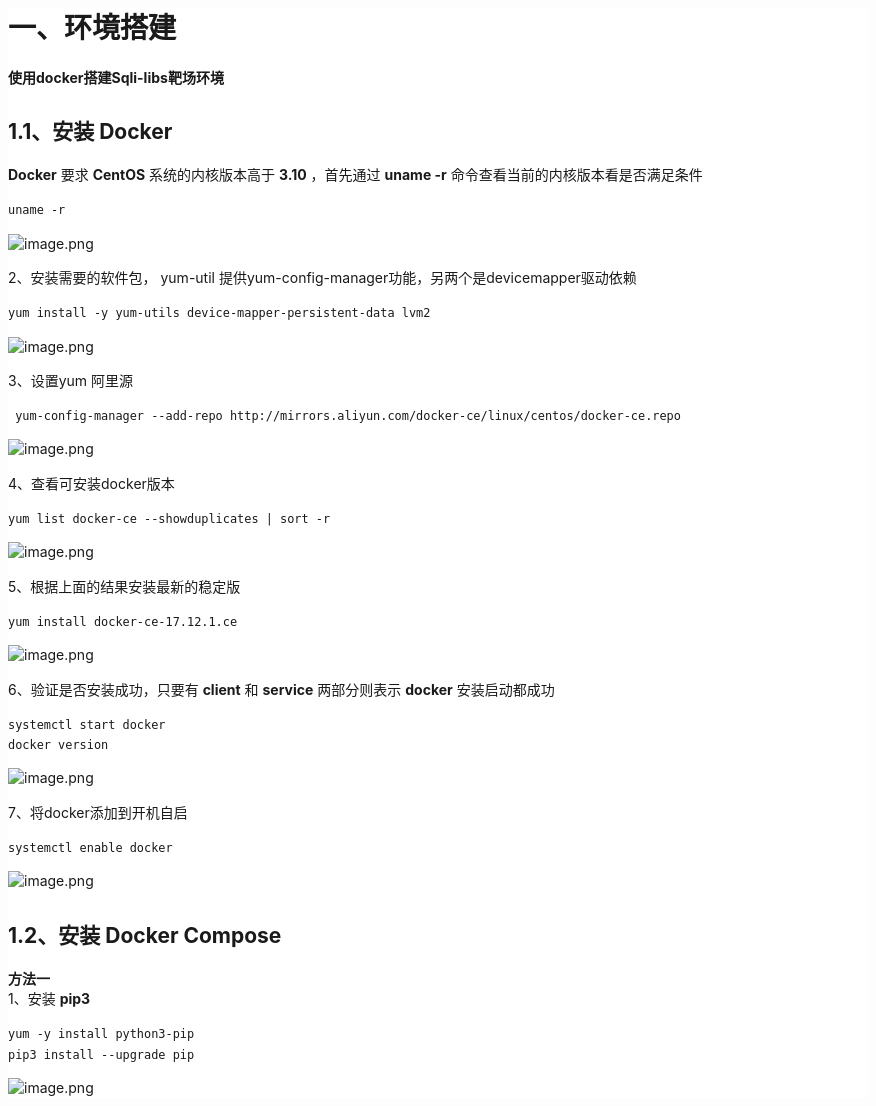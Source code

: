
# 一、环境搭建
**使用docker搭建Sqli-libs靶场环境**

## 1.1、安装 Docker
**Docker** 要求 **CentOS** 系统的内核版本高于 **3.10** ，首先通过 **uname -r** 命令查看当前的内核版本看是否满足条件
```
uname -r
```
![image.png](_img/02-Web安全/01-基础知识/1670987517658-30c94227-6901-4464-af20-30d840bc7026.png)

2、安装需要的软件包， yum-util 提供yum-config-manager功能，另两个是devicemapper驱动依赖
```
yum install -y yum-utils device-mapper-persistent-data lvm2
```
![image.png](_img/02-Web安全/01-基础知识/1670987601879-4bf46f17-b554-4c20-9efd-aac3fc005bcd.png)

3、设置yum 阿里源
```
 yum-config-manager --add-repo http://mirrors.aliyun.com/docker-ce/linux/centos/docker-ce.repo
```
![image.png](_img/02-Web安全/01-基础知识/1670987742043-f10b5438-0609-4686-9a2f-cddca1c0f042.png)

4、查看可安装docker版本
```
yum list docker-ce --showduplicates | sort -r
```
![image.png](_img/02-Web安全/01-基础知识/1670987796729-7f90748f-86aa-403d-b9f1-2e05822d9653.png)

5、根据上面的结果安装最新的稳定版
```
yum install docker-ce-17.12.1.ce
```
![image.png](_img/02-Web安全/01-基础知识/1670988071039-ce64d3a7-f714-4f92-86a9-15101a6af568.png)

6、验证是否安装成功，只要有 **client** 和 **service** 两部分则表示 **docker** 安装启动都成功
```
systemctl start docker
docker version
```
![image.png](_img/02-Web安全/01-基础知识/1670988282538-8f765e86-b009-4ae0-8df2-e626e6695111.png)

7、将docker添加到开机自启
```
systemctl enable docker
```
![image.png](_img/02-Web安全/01-基础知识/1670988303883-f0d20e49-0d03-460e-acfc-5fad2dfce960.png)


## 1.2、安装 Docker Compose
**方法一**<br />1、安装 **pip3**
```
yum -y install python3-pip
pip3 install --upgrade pip
```
![image.png](_img/02-Web安全/01-基础知识/1670988519446-0d2ef127-a9f1-40b4-a6de-35a606607e1d.png)
